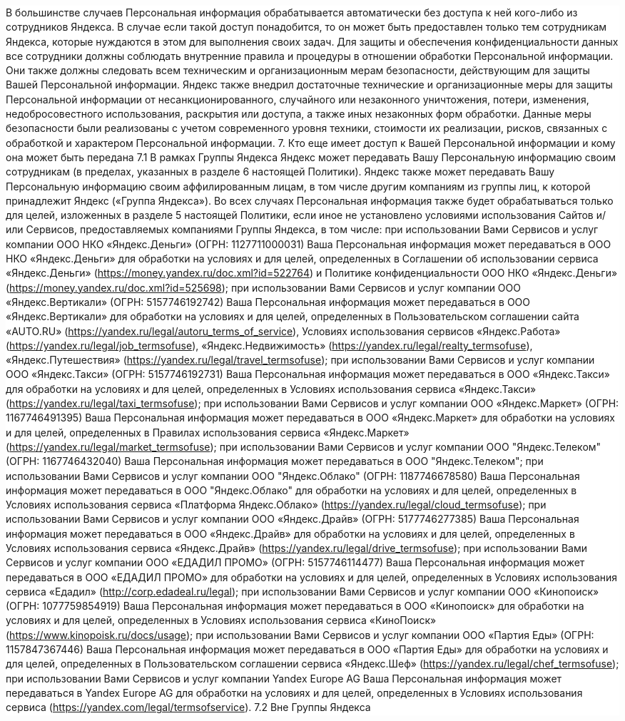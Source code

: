 В большинстве случаев Персональная информация обрабатывается автоматически без доступа к ней кого-либо из сотрудников Яндекса. В случае если такой доступ понадобится, то он может быть предоставлен только тем сотрудникам Яндекса, которые нуждаются в этом для выполнения своих задач. Для защиты и обеспечения конфиденциальности данных все сотрудники должны соблюдать внутренние правила и процедуры в отношении обработки Персональной информации. Они также должны следовать всем техническим и организационным мерам безопасности, действующим для защиты Вашей Персональной информации.
Яндекс также внедрил достаточные технические и организационные меры для защиты Персональной информации от несанкционированного, случайного или незаконного уничтожения, потери, изменения, недобросовестного использования, раскрытия или доступа, а также иных незаконных форм обработки. Данные меры безопасности были реализованы с учетом современного уровня техники, стоимости их реализации, рисков, связанных с обработкой и характером Персональной информации.
7. Кто еще имеет доступ к Вашей Персональной информации и кому она может быть передана
7.1 В рамках Группы Яндекса
Яндекс может передавать Вашу Персональную информацию своим сотрудникам (в пределах, указанных в разделе 6 настоящей Политики). Яндекс также может передавать Вашу Персональную информацию своим аффилированным лицам, в том числе другим компаниям из группы лиц, к которой принадлежит Яндекс («Группа Яндекса»). Во всех случаях Персональная информация также будет обрабатываться только для целей, изложенных в разделе 5 настоящей Политики, если иное не установлено условиями использования Сайтов и/или Сервисов, предоставляемых компаниями Группы Яндекса, в том числе:
при использовании Вами Сервисов и услуг компании ООО НКО «Яндекс.Деньги» (ОГРН: 1127711000031) Ваша Персональная информация может передаваться в ООО НКО «Яндекс.Деньги» для обработки на условиях и для целей, определенных в Соглашении об использовании сервиса «Яндекс.Деньги» (https://money.yandex.ru/doc.xml?id=522764) и Политике конфиденциальности ООО НКО «Яндекс.Деньги» (https://money.yandex.ru/doc.xml?id=525698);
при использовании Вами Сервисов и услуг компании ООО «Яндекс.Вертикали» (ОГРН: 5157746192742) Ваша Персональная информация может передаваться в ООО «Яндекс.Вертикали» для обработки на условиях и для целей, определенных в Пользовательском соглашении сайта «AUTO.RU» (https://yandex.ru/legal/autoru_terms_of_service), Условиях использования сервисов «Яндекс.Работа» (https://yandex.ru/legal/job_termsofuse), «Яндекс.Недвижимость» (https://yandex.ru/legal/realty_termsofuse), «Яндекс.Путешествия» (https://yandex.ru/legal/travel_termsofuse);
при использовании Вами Сервисов и услуг компании ООО «Яндекс.Такси» (ОГРН: 5157746192731) Ваша Персональная информация может передаваться в ООО «Яндекс.Такси» для обработки на условиях и для целей, определенных в Условиях использования сервиса «Яндекс.Такси» (https://yandex.ru/legal/taxi_termsofuse);
при использовании Вами Сервисов и услуг компании ООО «Яндекс.Маркет» (ОГРН: 1167746491395) Ваша Персональная информация может передаваться в ООО «Яндекс.Маркет» для обработки на условиях и для целей, определенных в Правилах использования сервиса «Яндекс.Маркет» (https://yandex.ru/legal/market_termsofuse);
при использовании Вами Сервисов и услуг компании ООО "Яндекс.Телеком" (ОГРН: 1167746432040) Ваша Персональная информация может передаваться в ООО "Яндекс.Телеком";
при использовании Вами Сервисов и услуг компании ООО "Яндекс.Облако" (ОГРН: 1187746678580) Ваша Персональная информация может передаваться в ООО "Яндекс.Облако" для обработки на условиях и для целей, определенных в Условиях использования сервиса «Платформа Яндекс.Облако» (https://yandex.ru/legal/cloud_termsofuse);
при использовании Вами Сервисов и услуг компании ООО «Яндекс.Драйв» (ОГРН: 5177746277385) Ваша Персональная информация может передаваться в ООО «Яндекс.Драйв» для обработки на условиях и для целей, определенных в Условиях использования сервиса «Яндекс.Драйв» (https://yandex.ru/legal/drive_termsofuse);
при использовании Вами Сервисов и услуг компании ООО «ЕДАДИЛ ПРОМО» (ОГРН: 5157746114477) Ваша Персональная информация может передаваться в ООО «ЕДАДИЛ ПРОМО» для обработки на условиях и для целей, определенных в Условиях использования сервиса «Едадил» (http://corp.edadeal.ru/legal);
при использовании Вами Сервисов и услуг компании ООО «Кинопоиск» (ОГРН: 1077759854919) Ваша Персональная информация может передаваться в ООО «Кинопоиск» для обработки на условиях и для целей, определенных в Условиях использования сервиса «КиноПоиск» (https://www.kinopoisk.ru/docs/usage);
при использовании Вами Сервисов и услуг компании ООО «Партия Еды» (ОГРН: 1157847367446) Ваша Персональная информация может передаваться в ООО «Партия Еды» для обработки на условиях и для целей, определенных в Пользовательском соглашении сервиса «Яндекс.Шеф» (https://yandex.ru/legal/chef_termsofuse);
при использовании Вами Сервисов и услуг компании Yandex Europe AG Ваша Персональная информация может передаваться в Yandex Europe AG для обработки на условиях и для целей, определенных в Условиях использования сервиса (https://yandex.com/legal/termsofservice).
7.2 Вне Группы Яндекса